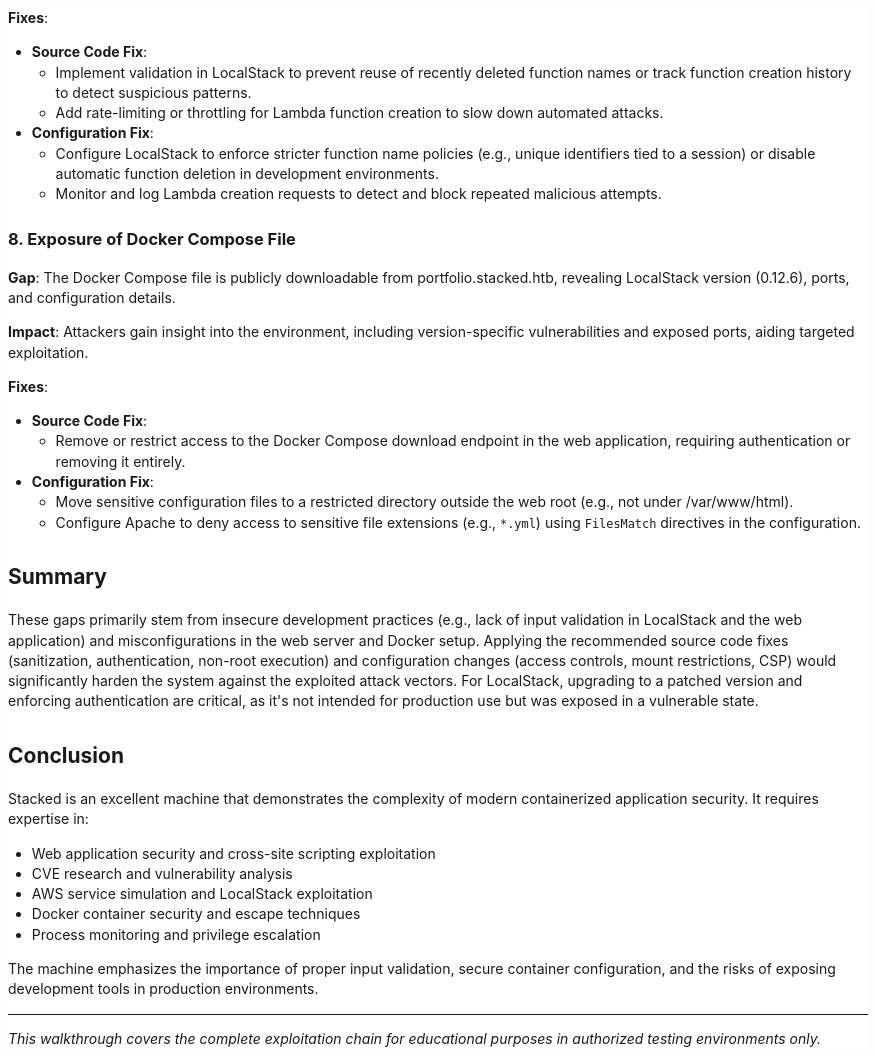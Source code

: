 **Fixes**:
- **Source Code Fix**:
  - Implement validation in LocalStack to prevent reuse of recently deleted function names or track function creation history to detect suspicious patterns.
  - Add rate-limiting or throttling for Lambda function creation to slow down automated attacks.
- **Configuration Fix**:
  - Configure LocalStack to enforce stricter function name policies (e.g., unique identifiers tied to a session) or disable automatic function deletion in development environments.
  - Monitor and log Lambda creation requests to detect and block repeated malicious attempts.

### 8. Exposure of Docker Compose File
**Gap**: The Docker Compose file is publicly downloadable from portfolio.stacked.htb, revealing LocalStack version (0.12.6), ports, and configuration details.

**Impact**: Attackers gain insight into the environment, including version-specific vulnerabilities and exposed ports, aiding targeted exploitation.

**Fixes**:
- **Source Code Fix**:
  - Remove or restrict access to the Docker Compose download endpoint in the web application, requiring authentication or removing it entirely.
- **Configuration Fix**:
  - Move sensitive configuration files to a restricted directory outside the web root (e.g., not under /var/www/html).
  - Configure Apache to deny access to sensitive file extensions (e.g., `*.yml`) using `FilesMatch` directives in the configuration.

## Summary

These gaps primarily stem from insecure development practices (e.g., lack of input validation in LocalStack and the web application) and misconfigurations in the web server and Docker setup. Applying the recommended source code fixes (sanitization, authentication, non-root execution) and configuration changes (access controls, mount restrictions, CSP) would significantly harden the system against the exploited attack vectors. For LocalStack, upgrading to a patched version and enforcing authentication are critical, as it's not intended for production use but was exposed in a vulnerable state.

## Conclusion

Stacked is an excellent machine that demonstrates the complexity of modern containerized application security. It requires expertise in:
- Web application security and cross-site scripting exploitation
- CVE research and vulnerability analysis
- AWS service simulation and LocalStack exploitation
- Docker container security and escape techniques
- Process monitoring and privilege escalation

The machine emphasizes the importance of proper input validation, secure container configuration, and the risks of exposing development tools in production environments.

---

*This walkthrough covers the complete exploitation chain for educational purposes in authorized testing environments only.*
